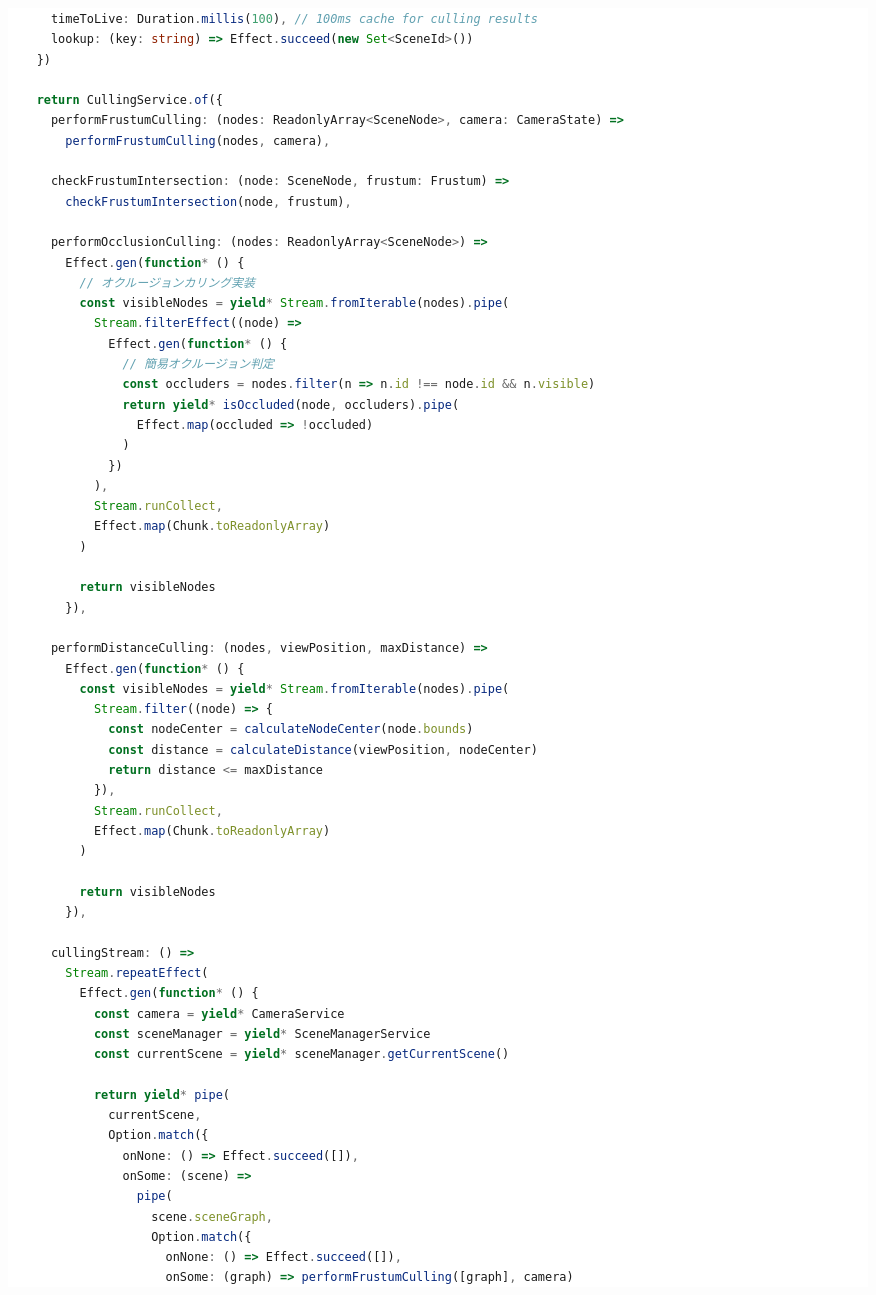 ```typescript
      timeToLive: Duration.millis(100), // 100ms cache for culling results
      lookup: (key: string) => Effect.succeed(new Set<SceneId>())
    })

    return CullingService.of({
      performFrustumCulling: (nodes: ReadonlyArray<SceneNode>, camera: CameraState) =>
        performFrustumCulling(nodes, camera),

      checkFrustumIntersection: (node: SceneNode, frustum: Frustum) =>
        checkFrustumIntersection(node, frustum),

      performOcclusionCulling: (nodes: ReadonlyArray<SceneNode>) =>
        Effect.gen(function* () {
          // オクルージョンカリング実装
          const visibleNodes = yield* Stream.fromIterable(nodes).pipe(
            Stream.filterEffect((node) =>
              Effect.gen(function* () {
                // 簡易オクルージョン判定
                const occluders = nodes.filter(n => n.id !== node.id && n.visible)
                return yield* isOccluded(node, occluders).pipe(
                  Effect.map(occluded => !occluded)
                )
              })
            ),
            Stream.runCollect,
            Effect.map(Chunk.toReadonlyArray)
          )

          return visibleNodes
        }),

      performDistanceCulling: (nodes, viewPosition, maxDistance) =>
        Effect.gen(function* () {
          const visibleNodes = yield* Stream.fromIterable(nodes).pipe(
            Stream.filter((node) => {
              const nodeCenter = calculateNodeCenter(node.bounds)
              const distance = calculateDistance(viewPosition, nodeCenter)
              return distance <= maxDistance
            }),
            Stream.runCollect,
            Effect.map(Chunk.toReadonlyArray)
          )

          return visibleNodes
        }),

      cullingStream: () =>
        Stream.repeatEffect(
          Effect.gen(function* () {
            const camera = yield* CameraService
            const sceneManager = yield* SceneManagerService
            const currentScene = yield* sceneManager.getCurrentScene()

            return yield* pipe(
              currentScene,
              Option.match({
                onNone: () => Effect.succeed([]),
                onSome: (scene) =>
                  pipe(
                    scene.sceneGraph,
                    Option.match({
                      onNone: () => Effect.succeed([]),
                      onSome: (graph) => performFrustumCulling([graph], camera)
```